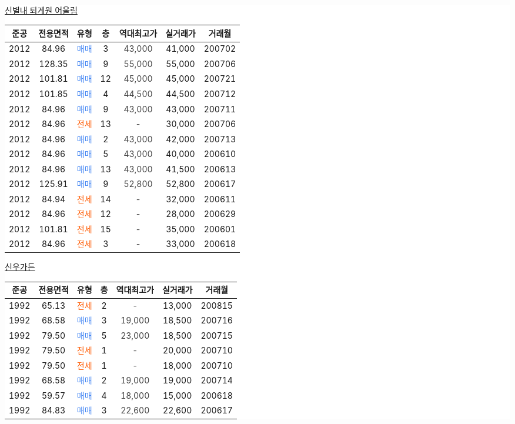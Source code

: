 [신별내 퇴계원 어울림](https://search.naver.com/search.naver?query=%EA%B2%BD%EA%B8%B0%EB%8F%84+%EB%82%A8%EC%96%91%EC%A3%BC%EC%8B%9C+%ED%87%B4%EA%B3%84%EC%9B%90%EC%9D%8D+%ED%87%B4%EA%B3%84%EC%9B%90%EB%A6%AC+%EC%8B%A0%EB%B3%84%EB%82%B4+%ED%87%B4%EA%B3%84%EC%9B%90+%EC%96%B4%EC%9A%B8%EB%A6%BC)

|준공|전용면적|유형|층|역대최고가|실거래가|거래월|
|:---:|:---:|:---:|:---:|:---:|:---:|:---:|
|2012|84.96|<span style="color:#4285f3">매매</span>|3|<span style="color:#444444">43,000</span>|41,000|200702|
|2012|128.35|<span style="color:#4285f3">매매</span>|9|<span style="color:#444444">55,000</span>|55,000|200706|
|2012|101.81|<span style="color:#4285f3">매매</span>|12|<span style="color:#444444">45,000</span>|45,000|200721|
|2012|101.85|<span style="color:#4285f3">매매</span>|4|<span style="color:#444444">44,500</span>|44,500|200712|
|2012|84.96|<span style="color:#4285f3">매매</span>|9|<span style="color:#444444">43,000</span>|43,000|200711|
|2012|84.96|<span style="color:#ff5a00">전세</span>|13|<span style="color:#444444">-</span>|30,000|200706|
|2012|84.96|<span style="color:#4285f3">매매</span>|2|<span style="color:#444444">43,000</span>|42,000|200713|
|2012|84.96|<span style="color:#4285f3">매매</span>|5|<span style="color:#444444">43,000</span>|40,000|200610|
|2012|84.96|<span style="color:#4285f3">매매</span>|13|<span style="color:#444444">43,000</span>|41,500|200613|
|2012|125.91|<span style="color:#4285f3">매매</span>|9|<span style="color:#444444">52,800</span>|52,800|200617|
|2012|84.94|<span style="color:#ff5a00">전세</span>|14|<span style="color:#444444">-</span>|32,000|200611|
|2012|84.96|<span style="color:#ff5a00">전세</span>|12|<span style="color:#444444">-</span>|28,000|200629|
|2012|101.81|<span style="color:#ff5a00">전세</span>|15|<span style="color:#444444">-</span>|35,000|200601|
|2012|84.96|<span style="color:#ff5a00">전세</span>|3|<span style="color:#444444">-</span>|33,000|200618|


<script async src="//pagead2.googlesyndication.com/pagead/js/adsbygoogle.js"></script>

<ins class="adsbygoogle"
     style="display:block"
     data-ad-client="ca-pub-2446590836940007"
     data-ad-slot="1659523306"
     data-ad-format="auto"
     data-full-width-responsive="true"></ins>
<script>
(adsbygoogle = window.adsbygoogle || []).push({});
</script>


[신우가든](https://search.naver.com/search.naver?query=%EA%B2%BD%EA%B8%B0%EB%8F%84+%EB%82%A8%EC%96%91%EC%A3%BC%EC%8B%9C+%ED%87%B4%EA%B3%84%EC%9B%90%EC%9D%8D+%ED%87%B4%EA%B3%84%EC%9B%90%EB%A6%AC+%EC%8B%A0%EC%9A%B0%EA%B0%80%EB%93%A0)

|준공|전용면적|유형|층|역대최고가|실거래가|거래월|
|:---:|:---:|:---:|:---:|:---:|:---:|:---:|
|1992|65.13|<span style="color:#ff5a00">전세</span>|2|<span style="color:#444444">-</span>|13,000|200815|
|1992|68.58|<span style="color:#4285f3">매매</span>|3|<span style="color:#444444">19,000</span>|18,500|200716|
|1992|79.50|<span style="color:#4285f3">매매</span>|5|<span style="color:#444444">23,000</span>|18,500|200715|
|1992|79.50|<span style="color:#ff5a00">전세</span>|1|<span style="color:#444444">-</span>|20,000|200710|
|1992|79.50|<span style="color:#ff5a00">전세</span>|1|<span style="color:#444444">-</span>|18,000|200710|
|1992|68.58|<span style="color:#4285f3">매매</span>|2|<span style="color:#444444">19,000</span>|19,000|200714|
|1992|59.57|<span style="color:#4285f3">매매</span>|4|<span style="color:#444444">18,000</span>|15,000|200618|
|1992|84.83|<span style="color:#4285f3">매매</span>|3|<span style="color:#444444">22,600</span>|22,600|200617|
